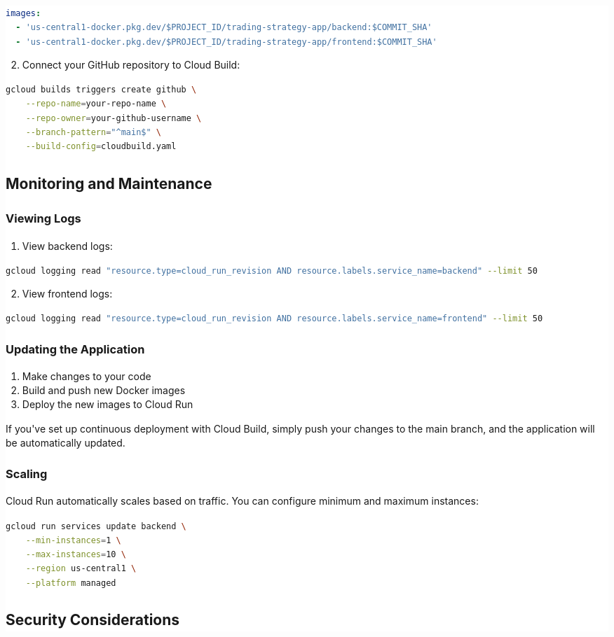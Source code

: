 ```yaml
images:
  - 'us-central1-docker.pkg.dev/$PROJECT_ID/trading-strategy-app/backend:$COMMIT_SHA'
  - 'us-central1-docker.pkg.dev/$PROJECT_ID/trading-strategy-app/frontend:$COMMIT_SHA'
```

2. Connect your GitHub repository to Cloud Build:

```bash
gcloud builds triggers create github \
    --repo-name=your-repo-name \
    --repo-owner=your-github-username \
    --branch-pattern="^main$" \
    --build-config=cloudbuild.yaml
```

## Monitoring and Maintenance

### Viewing Logs

1. View backend logs:

```bash
gcloud logging read "resource.type=cloud_run_revision AND resource.labels.service_name=backend" --limit 50
```

2. View frontend logs:

```bash
gcloud logging read "resource.type=cloud_run_revision AND resource.labels.service_name=frontend" --limit 50
```

### Updating the Application

1. Make changes to your code
2. Build and push new Docker images
3. Deploy the new images to Cloud Run

If you've set up continuous deployment with Cloud Build, simply push your changes to the main branch, and the application will be automatically updated.

### Scaling

Cloud Run automatically scales based on traffic. You can configure minimum and maximum instances:

```bash
gcloud run services update backend \
    --min-instances=1 \
    --max-instances=10 \
    --region us-central1 \
    --platform managed
```

## Security Considerations
